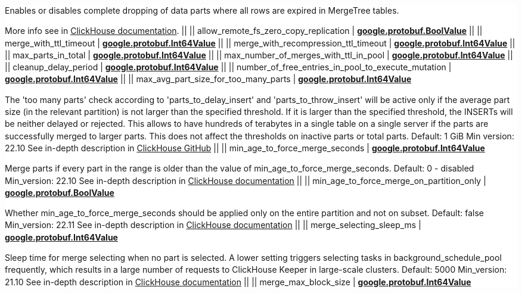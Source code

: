 Enables or disables complete dropping of data parts where all rows are expired in MergeTree tables.

More info see in [ClickHouse documentation](https://clickhouse.com/docs/en/operations/settings/settings/#ttl_only_drop_parts). ||
|| allow_remote_fs_zero_copy_replication | **[google.protobuf.BoolValue](https://developers.google.com/protocol-buffers/docs/reference/csharp/class/google/protobuf/well-known-types/bool-value)** ||
|| merge_with_ttl_timeout | **[google.protobuf.Int64Value](https://developers.google.com/protocol-buffers/docs/reference/csharp/class/google/protobuf/well-known-types/int64-value)** ||
|| merge_with_recompression_ttl_timeout | **[google.protobuf.Int64Value](https://developers.google.com/protocol-buffers/docs/reference/csharp/class/google/protobuf/well-known-types/int64-value)** ||
|| max_parts_in_total | **[google.protobuf.Int64Value](https://developers.google.com/protocol-buffers/docs/reference/csharp/class/google/protobuf/well-known-types/int64-value)** ||
|| max_number_of_merges_with_ttl_in_pool | **[google.protobuf.Int64Value](https://developers.google.com/protocol-buffers/docs/reference/csharp/class/google/protobuf/well-known-types/int64-value)** ||
|| cleanup_delay_period | **[google.protobuf.Int64Value](https://developers.google.com/protocol-buffers/docs/reference/csharp/class/google/protobuf/well-known-types/int64-value)** ||
|| number_of_free_entries_in_pool_to_execute_mutation | **[google.protobuf.Int64Value](https://developers.google.com/protocol-buffers/docs/reference/csharp/class/google/protobuf/well-known-types/int64-value)** ||
|| max_avg_part_size_for_too_many_parts | **[google.protobuf.Int64Value](https://developers.google.com/protocol-buffers/docs/reference/csharp/class/google/protobuf/well-known-types/int64-value)**

The 'too many parts' check according to 'parts_to_delay_insert' and 'parts_to_throw_insert' will be active only if the average part size (in the relevant partition) is not larger than the specified threshold. If it is larger than the specified threshold, the INSERTs will be neither delayed or rejected. This allows to have hundreds of terabytes in a single table on a single server if the parts are successfully merged to larger parts. This does not affect the thresholds on inactive parts or total parts.
Default: 1 GiB
Min version: 22.10
See in-depth description in [ClickHouse GitHub](https://github.com/ClickHouse/ClickHouse/blob/f9558345e886876b9132d9c018e357f7fa9b22a3/src/Storages/MergeTree/MergeTreeSettings.h#L80) ||
|| min_age_to_force_merge_seconds | **[google.protobuf.Int64Value](https://developers.google.com/protocol-buffers/docs/reference/csharp/class/google/protobuf/well-known-types/int64-value)**

Merge parts if every part in the range is older than the value of min_age_to_force_merge_seconds.
Default: 0 - disabled
Min_version: 22.10
See in-depth description in [ClickHouse documentation](https://clickhouse.com/docs/en/operations/settings/merge-tree-settings#min_age_to_force_merge_seconds) ||
|| min_age_to_force_merge_on_partition_only | **[google.protobuf.BoolValue](https://developers.google.com/protocol-buffers/docs/reference/csharp/class/google/protobuf/well-known-types/bool-value)**

Whether min_age_to_force_merge_seconds should be applied only on the entire partition and not on subset.
Default: false
Min_version: 22.11
See in-depth description in [ClickHouse documentation](https://clickhouse.com/docs/en/operations/settings/merge-tree-settings#min_age_to_force_merge_seconds) ||
|| merge_selecting_sleep_ms | **[google.protobuf.Int64Value](https://developers.google.com/protocol-buffers/docs/reference/csharp/class/google/protobuf/well-known-types/int64-value)**

Sleep time for merge selecting when no part is selected. A lower setting triggers selecting tasks in background_schedule_pool frequently, which results in a large number of requests to ClickHouse Keeper in large-scale clusters.
Default: 5000
Min_version: 21.10
See in-depth description in [ClickHouse documentation](https://clickhouse.com/docs/en/operations/settings/settings#merge_selecting_sleep_ms) ||
|| merge_max_block_size | **[google.protobuf.Int64Value](https://developers.google.com/protocol-buffers/docs/reference/csharp/class/google/protobuf/well-known-types/int64-value)**
